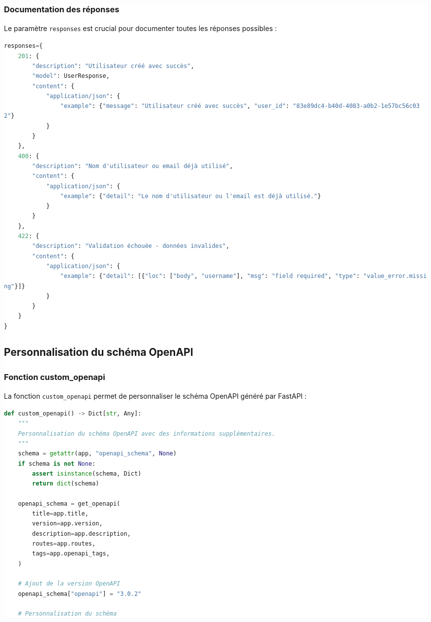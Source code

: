 ### Documentation des réponses

Le paramètre `responses` est crucial pour documenter toutes les réponses possibles :

```python
responses={
    201: {
        "description": "Utilisateur créé avec succès",
        "model": UserResponse,
        "content": {
            "application/json": {
                "example": {"message": "Utilisateur créé avec succès", "user_id": "83e89dc4-b40d-4083-a0b2-1e57bc56c032"}
            }
        }
    },
    400: {
        "description": "Nom d'utilisateur ou email déjà utilisé",
        "content": {
            "application/json": {
                "example": {"detail": "Le nom d'utilisateur ou l'email est déjà utilisé."}
            }
        }
    },
    422: {
        "description": "Validation échouée - données invalides",
        "content": {
            "application/json": {
                "example": {"detail": [{"loc": ["body", "username"], "msg": "field required", "type": "value_error.missing"}]}
            }
        }
    }
}
```

## Personnalisation du schéma OpenAPI

### Fonction custom_openapi

La fonction `custom_openapi` permet de personnaliser le schéma OpenAPI généré par FastAPI :

```python
def custom_openapi() -> Dict[str, Any]:
    """
    Personnalisation du schéma OpenAPI avec des informations supplémentaires.
    """
    schema = getattr(app, "openapi_schema", None)
    if schema is not None:
        assert isinstance(schema, Dict)
        return dict(schema)

    openapi_schema = get_openapi(
        title=app.title,
        version=app.version,
        description=app.description,
        routes=app.routes,
        tags=app.openapi_tags,
    )

    # Ajout de la version OpenAPI
    openapi_schema["openapi"] = "3.0.2"

    # Personnalisation du schéma
```